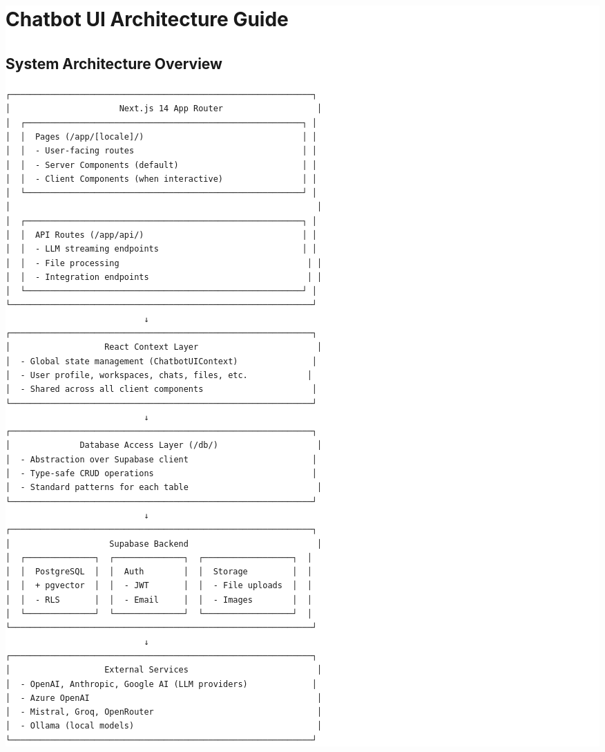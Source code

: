 # Chatbot UI Architecture Guide

## System Architecture Overview

```
┌─────────────────────────────────────────────────────────────┐
│                      Next.js 14 App Router                   │
│  ┌────────────────────────────────────────────────────────┐ │
│  │  Pages (/app/[locale]/)                                │ │
│  │  - User-facing routes                                  │ │
│  │  - Server Components (default)                         │ │
│  │  - Client Components (when interactive)                │ │
│  └────────────────────────────────────────────────────────┘ │
│                                                              │
│  ┌────────────────────────────────────────────────────────┐ │
│  │  API Routes (/app/api/)                                │ │
│  │  - LLM streaming endpoints                             │ │
│  │  - File processing                                      │ │
│  │  - Integration endpoints                                │ │
│  └────────────────────────────────────────────────────────┘ │
└─────────────────────────────────────────────────────────────┘
                            ↓
┌─────────────────────────────────────────────────────────────┐
│                   React Context Layer                        │
│  - Global state management (ChatbotUIContext)               │
│  - User profile, workspaces, chats, files, etc.            │
│  - Shared across all client components                      │
└─────────────────────────────────────────────────────────────┘
                            ↓
┌─────────────────────────────────────────────────────────────┐
│              Database Access Layer (/db/)                    │
│  - Abstraction over Supabase client                         │
│  - Type-safe CRUD operations                                │
│  - Standard patterns for each table                          │
└─────────────────────────────────────────────────────────────┘
                            ↓
┌─────────────────────────────────────────────────────────────┐
│                    Supabase Backend                          │
│  ┌──────────────┐  ┌──────────────┐  ┌──────────────────┐  │
│  │  PostgreSQL  │  │  Auth        │  │  Storage         │  │
│  │  + pgvector  │  │  - JWT       │  │  - File uploads  │  │
│  │  - RLS       │  │  - Email     │  │  - Images        │  │
│  └──────────────┘  └──────────────┘  └──────────────────┘  │
└─────────────────────────────────────────────────────────────┘
                            ↓
┌─────────────────────────────────────────────────────────────┐
│                   External Services                          │
│  - OpenAI, Anthropic, Google AI (LLM providers)             │
│  - Azure OpenAI                                              │
│  - Mistral, Groq, OpenRouter                                 │
│  - Ollama (local models)                                     │
└─────────────────────────────────────────────────────────────┘
```
